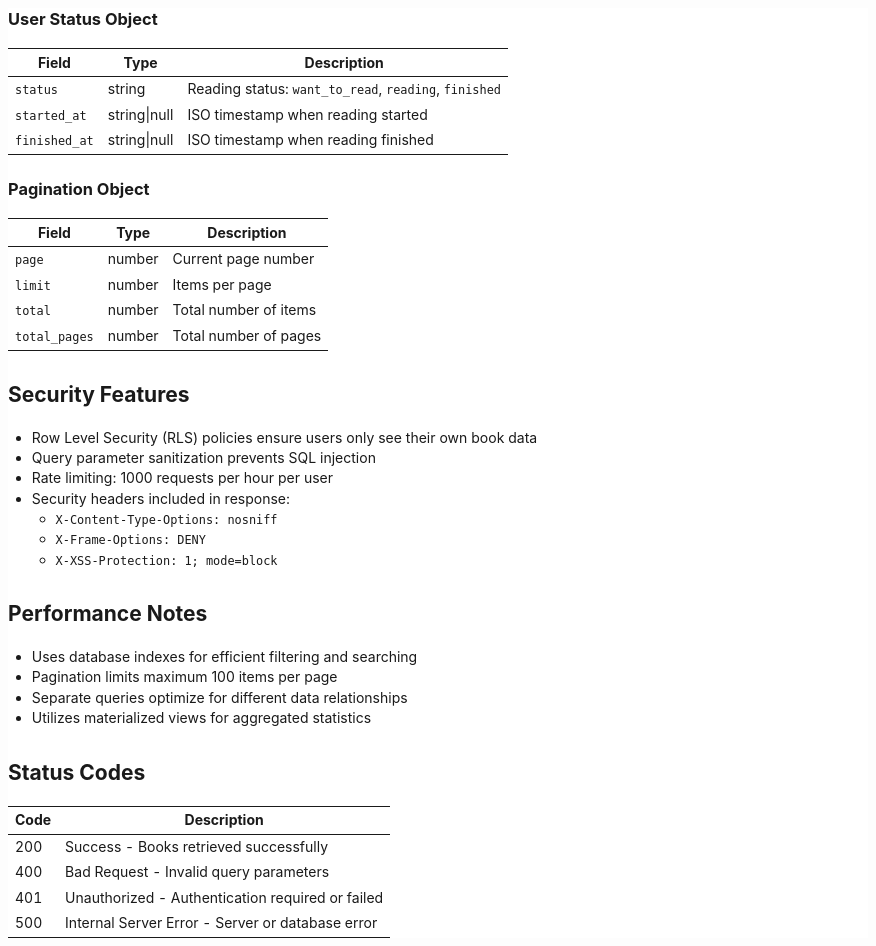 ### User Status Object
| Field | Type | Description |
|-------|------|-------------|
| `status` | string | Reading status: `want_to_read`, `reading`, `finished` |
| `started_at` | string\|null | ISO timestamp when reading started |
| `finished_at` | string\|null | ISO timestamp when reading finished |

### Pagination Object
| Field | Type | Description |
|-------|------|-------------|
| `page` | number | Current page number |
| `limit` | number | Items per page |
| `total` | number | Total number of items |
| `total_pages` | number | Total number of pages |

## Security Features

- Row Level Security (RLS) policies ensure users only see their own book data
- Query parameter sanitization prevents SQL injection
- Rate limiting: 1000 requests per hour per user
- Security headers included in response:
  - `X-Content-Type-Options: nosniff`
  - `X-Frame-Options: DENY`
  - `X-XSS-Protection: 1; mode=block`

## Performance Notes

- Uses database indexes for efficient filtering and searching
- Pagination limits maximum 100 items per page
- Separate queries optimize for different data relationships
- Utilizes materialized views for aggregated statistics

## Status Codes

| Code | Description |
|------|-------------|
| 200 | Success - Books retrieved successfully |
| 400 | Bad Request - Invalid query parameters |
| 401 | Unauthorized - Authentication required or failed |
| 500 | Internal Server Error - Server or database error | 